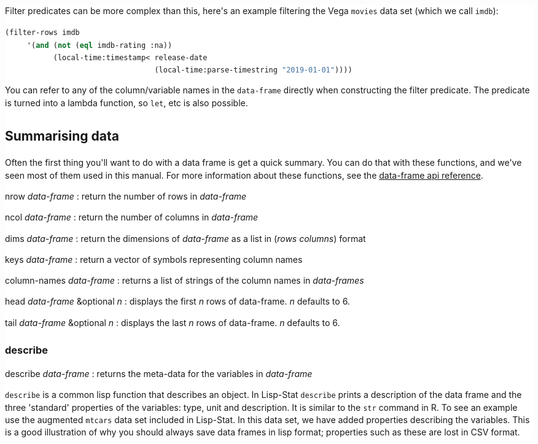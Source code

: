 Filter predicates can be more complex than this, here's an example
filtering the Vega `movies` data set (which we call `imdb`):

```lisp
(filter-rows imdb
     '(and (not (eql imdb-rating :na))
	       (local-time:timestamp< release-date
	                              (local-time:parse-timestring "2019-01-01"))))
```

You can refer to any of the column/variable names in the `data-frame`
directly when constructing the filter predicate.  The predicate is
turned into a lambda function, so `let`, etc is also possible.




## Summarising data

Often the first thing you'll want to do with a data frame is get a
quick summary.  You can do that with these functions, and we've seen
most of them used in this manual.  For more information about these
functions, see the [data-frame api reference](/docs/reference/data-frame/).

nrow *data-frame*
: return the number of rows in *data-frame*

ncol *data-frame*
: return the number of columns in *data-frame*

dims *data-frame*
: return the dimensions of *data-frame* as a list in (*rows* *columns*) format

keys *data-frame*
: return a vector of symbols representing column names

column-names *data-frame*
: returns a list of strings of the column names in *data-frames*

head *data-frame* &optional *n*
: displays the first *n* rows of data-frame. *n* defaults to 6.

tail *data-frame* &optional *n*
: displays the last *n* rows of data-frame. *n* defaults to 6.


### describe

describe *data-frame*
: returns the meta-data for the variables in *data-frame*

`describe` is a common lisp function that describes an object.  In
Lisp-Stat `describe` prints a description of the data frame and the
three 'standard' properties of the variables: type, unit and
description.  It is similar to the `str` command in R. To see an
example use the augmented `mtcars` data set included in Lisp-Stat.  In
this data set, we have added properties describing the variables.
This is a good illustration of why you should always save data frames
in lisp format; properties such as these are lost in CSV format.
